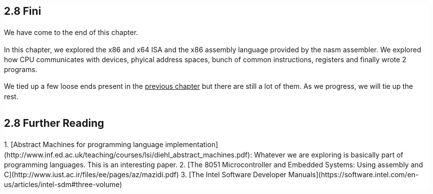 ## 2.8 Fini
<p>
We have come to the end of this chapter.

In this chapter, we explored the x86 and x64 ISA and the x86 assembly language provided by the nasm assembler. We explored how CPU communicates with devices, phyical address spaces, bunch of common instructions, registers and finally wrote 2 programs.

We tied up a few loose ends present in the [previous chapter](#Chapter1) but there are still a lot of them. As we progress, we will tie up the rest.
</p>

## 2.8 Further Reading

<p>
1. [Abstract Machines for programming language implementation](http://www.inf.ed.ac.uk/teaching/courses/lsi/diehl_abstract_machines.pdf): Whatever we are exploring is basically part of programming languages. This is an interesting paper.
2. [The 8051 Microcontroller and Embedded Systems: Using assembly and C](http://www.iust.ac.ir/files/ee/pages/az/mazidi.pdf)
3. [The Intel Software Developer Manuals](https://software.intel.com/en-us/articles/intel-sdm#three-volume)
</p>